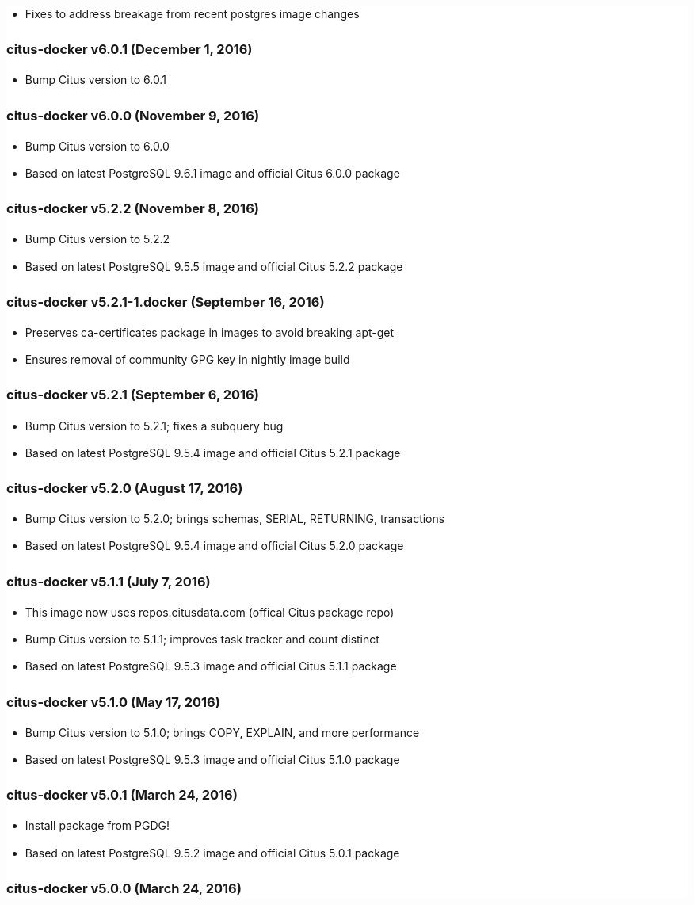 * Fixes to address breakage from recent postgres image changes

### citus-docker v6.0.1 (December 1, 2016) ###

* Bump Citus version to 6.0.1

### citus-docker v6.0.0 (November 9, 2016) ###

* Bump Citus version to 6.0.0

* Based on latest PostgreSQL 9.6.1 image and official Citus 6.0.0 package

### citus-docker v5.2.2 (November 8, 2016) ###

* Bump Citus version to 5.2.2

* Based on latest PostgreSQL 9.5.5 image and official Citus 5.2.2 package

### citus-docker v5.2.1-1.docker (September 16, 2016) ###

* Preserves ca-certificates package in images to avoid breaking apt-get

* Ensures removal of community GPG key in nightly image build

### citus-docker v5.2.1 (September 6, 2016) ###

* Bump Citus version to 5.2.1; fixes a subquery bug

* Based on latest PostgreSQL 9.5.4 image and official Citus 5.2.1 package

### citus-docker v5.2.0 (August 17, 2016) ###

* Bump Citus version to 5.2.0; brings schemas, SERIAL, RETURNING, transactions

* Based on latest PostgreSQL 9.5.4 image and official Citus 5.2.0 package

### citus-docker v5.1.1 (July 7, 2016) ###

* This image now uses repos.citusdata.com (offical Citus package repo)

* Bump Citus version to 5.1.1; improves task tracker and count distinct

* Based on latest PostgreSQL 9.5.3 image and official Citus 5.1.1 package

### citus-docker v5.1.0 (May 17, 2016) ###

* Bump Citus version to 5.1.0; brings COPY, EXPLAIN, and more performance

* Based on latest PostgreSQL 9.5.3 image and official Citus 5.1.0 package

### citus-docker v5.0.1 (March 24, 2016) ###

* Install package from PGDG!

* Based on latest PostgreSQL 9.5.2 image and official Citus 5.0.1 package

### citus-docker v5.0.0 (March 24, 2016) ###
